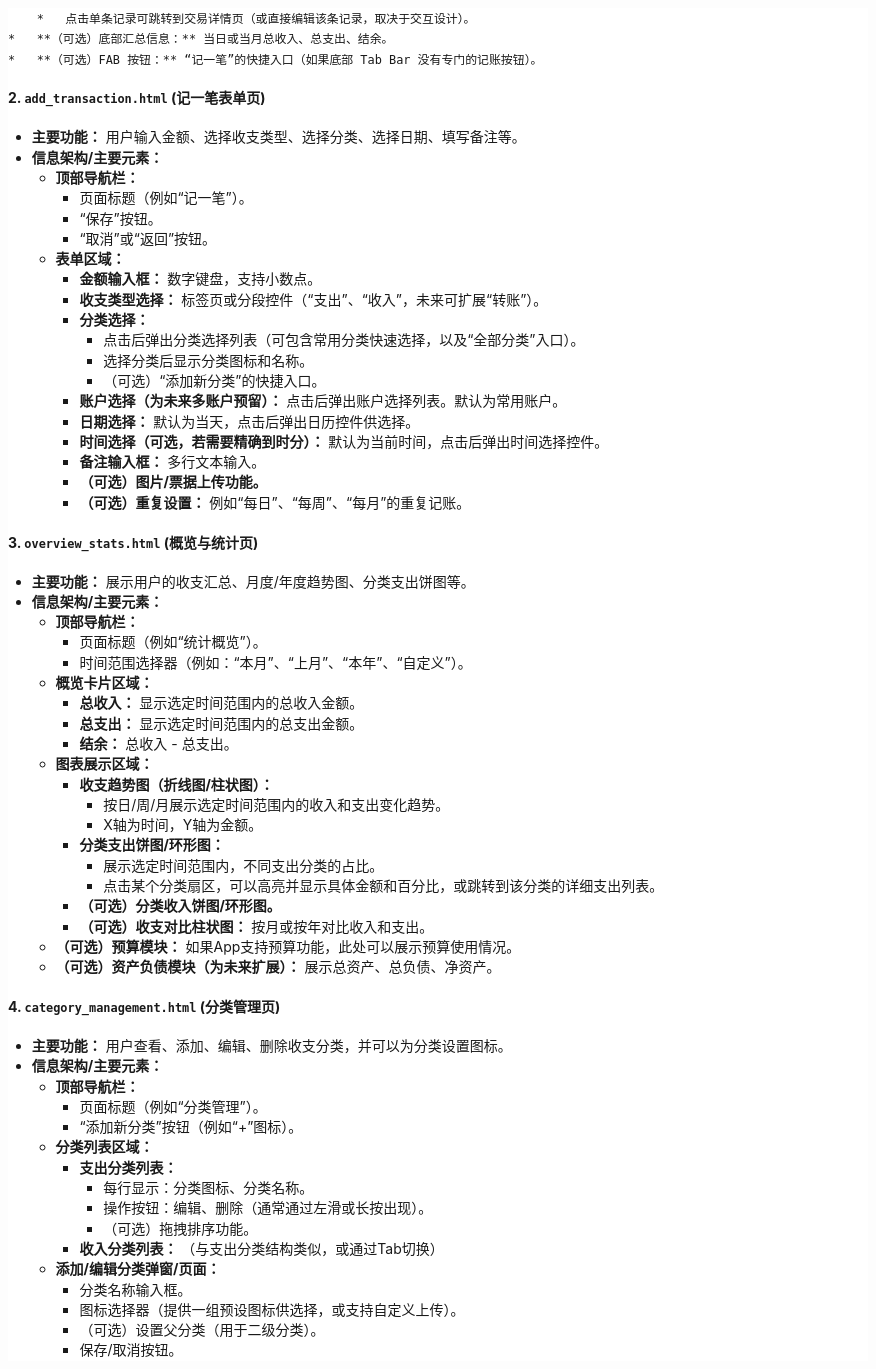        *   点击单条记录可跳转到交易详情页（或直接编辑该条记录，取决于交互设计）。
    *   **（可选）底部汇总信息：** 当日或当月总收入、总支出、结余。
    *   **（可选）FAB 按钮：** “记一笔”的快捷入口（如果底部 Tab Bar 没有专门的记账按钮）。

#### 2. `add_transaction.html` (记一笔表单页)
*   **主要功能：** 用户输入金额、选择收支类型、选择分类、选择日期、填写备注等。
*   **信息架构/主要元素：**
    *   **顶部导航栏：**
        *   页面标题（例如“记一笔”）。
        *   “保存”按钮。
        *   “取消”或“返回”按钮。
    *   **表单区域：**
        *   **金额输入框：** 数字键盘，支持小数点。
        *   **收支类型选择：** 标签页或分段控件（“支出”、“收入”，未来可扩展“转账”）。
        *   **分类选择：**
            *   点击后弹出分类选择列表（可包含常用分类快速选择，以及“全部分类”入口）。
            *   选择分类后显示分类图标和名称。
            *   （可选）“添加新分类”的快捷入口。
        *   **账户选择（为未来多账户预留）：** 点击后弹出账户选择列表。默认为常用账户。
        *   **日期选择：** 默认为当天，点击后弹出日历控件供选择。
        *   **时间选择（可选，若需要精确到时分）：** 默认为当前时间，点击后弹出时间选择控件。
        *   **备注输入框：** 多行文本输入。
        *   **（可选）图片/票据上传功能。**
        *   **（可选）重复设置：** 例如“每日”、“每周”、“每月”的重复记账。

#### 3. `overview_stats.html` (概览与统计页)
*   **主要功能：** 展示用户的收支汇总、月度/年度趋势图、分类支出饼图等。
*   **信息架构/主要元素：**
    *   **顶部导航栏：**
        *   页面标题（例如“统计概览”）。
        *   时间范围选择器（例如：“本月”、“上月”、“本年”、“自定义”）。
    *   **概览卡片区域：**
        *   **总收入：** 显示选定时间范围内的总收入金额。
        *   **总支出：** 显示选定时间范围内的总支出金额。
        *   **结余：** 总收入 - 总支出。
    *   **图表展示区域：**
        *   **收支趋势图（折线图/柱状图）：**
            *   按日/周/月展示选定时间范围内的收入和支出变化趋势。
            *   X轴为时间，Y轴为金额。
        *   **分类支出饼图/环形图：**
            *   展示选定时间范围内，不同支出分类的占比。
            *   点击某个分类扇区，可以高亮并显示具体金额和百分比，或跳转到该分类的详细支出列表。
        *   **（可选）分类收入饼图/环形图。**
        *   **（可选）收支对比柱状图：** 按月或按年对比收入和支出。
    *   **（可选）预算模块：** 如果App支持预算功能，此处可以展示预算使用情况。
    *   **（可选）资产负债模块（为未来扩展）：** 展示总资产、总负债、净资产。

#### 4. `category_management.html` (分类管理页)
*   **主要功能：** 用户查看、添加、编辑、删除收支分类，并可以为分类设置图标。
*   **信息架构/主要元素：**
    *   **顶部导航栏：**
        *   页面标题（例如“分类管理”）。
        *   “添加新分类”按钮（例如“+”图标）。
    *   **分类列表区域：**
        *   **支出分类列表：**
            *   每行显示：分类图标、分类名称。
            *   操作按钮：编辑、删除（通常通过左滑或长按出现）。
            *   （可选）拖拽排序功能。
        *   **收入分类列表：** （与支出分类结构类似，或通过Tab切换）
    *   **添加/编辑分类弹窗/页面：**
        *   分类名称输入框。
        *   图标选择器（提供一组预设图标供选择，或支持自定义上传）。
        *   （可选）设置父分类（用于二级分类）。
        *   保存/取消按钮。